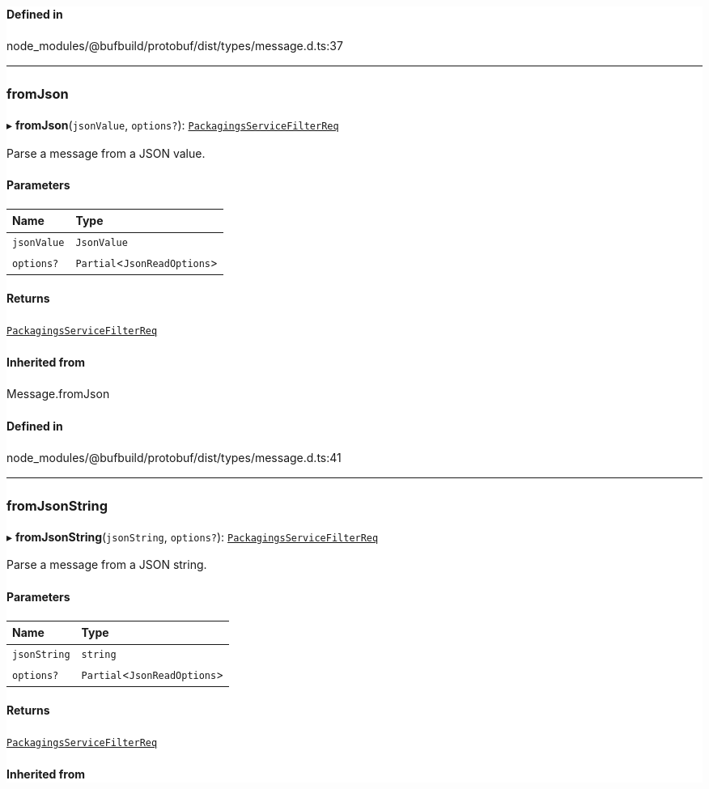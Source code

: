 #### Defined in

node_modules/@bufbuild/protobuf/dist/types/message.d.ts:37

___

### fromJson

▸ **fromJson**(`jsonValue`, `options?`): [`PackagingsServiceFilterReq`](PackagingsServiceFilterReq.md)

Parse a message from a JSON value.

#### Parameters

| Name | Type |
| :------ | :------ |
| `jsonValue` | `JsonValue` |
| `options?` | `Partial`<`JsonReadOptions`\> |

#### Returns

[`PackagingsServiceFilterReq`](PackagingsServiceFilterReq.md)

#### Inherited from

Message.fromJson

#### Defined in

node_modules/@bufbuild/protobuf/dist/types/message.d.ts:41

___

### fromJsonString

▸ **fromJsonString**(`jsonString`, `options?`): [`PackagingsServiceFilterReq`](PackagingsServiceFilterReq.md)

Parse a message from a JSON string.

#### Parameters

| Name | Type |
| :------ | :------ |
| `jsonString` | `string` |
| `options?` | `Partial`<`JsonReadOptions`\> |

#### Returns

[`PackagingsServiceFilterReq`](PackagingsServiceFilterReq.md)

#### Inherited from
